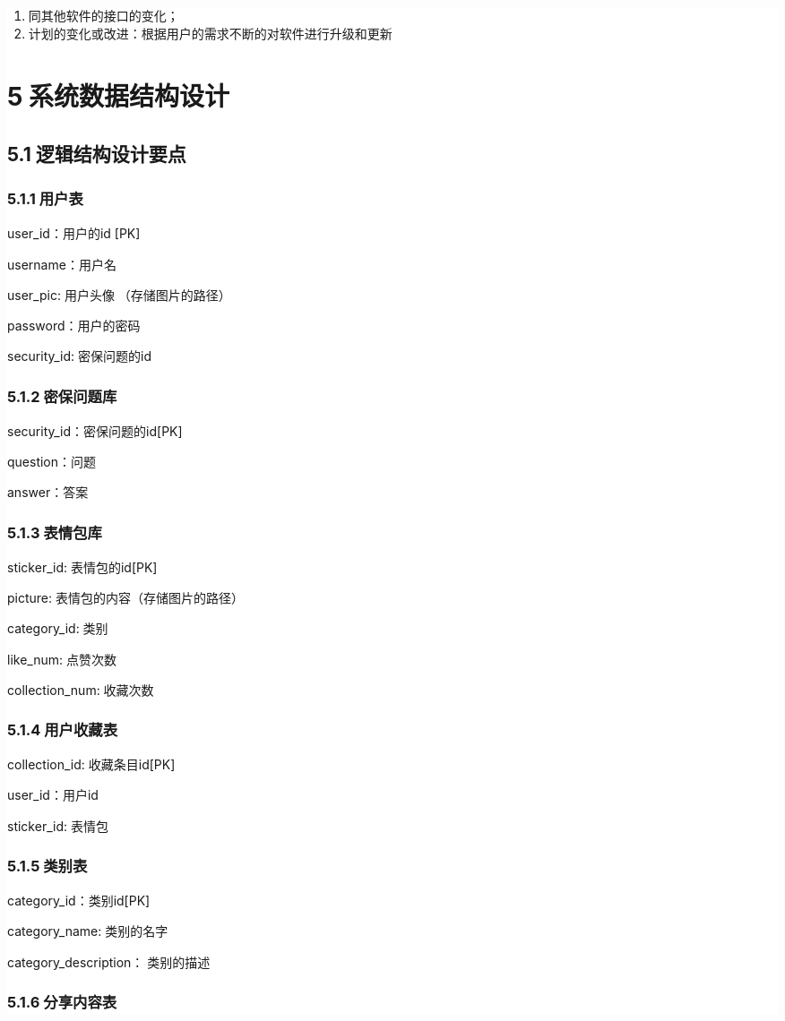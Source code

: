 1. 同其他软件的接口的变化；
2. 计划的变化或改进：根据用户的需求不断的对软件进行升级和更新

# 5 系统数据结构设计 

## 5.1 逻辑结构设计要点

### 5.1.1 用户表

user_id：用户的id [PK]

username：用户名

user_pic: 用户头像 （存储图片的路径）

password：用户的密码

security_id: 密保问题的id

### 5.1.2 **密保问题库**

security_id：密保问题的id[PK]

question：问题

answer：答案

### 5.1.3 **表情包库**

sticker_id: 表情包的id[PK]

picture: 表情包的内容（存储图片的路径）

category_id: 类别

like_num: 点赞次数

collection_num: 收藏次数

### 5.1.4 用户**收藏表**

collection_id: 收藏条目id[PK]

user_id：用户id

sticker_id: 表情包

### 5.1.5 **类别表**

category_id：类别id[PK]

category_name: 类别的名字

category_description： 类别的描述

### 5.1.6 **分享内容表**
